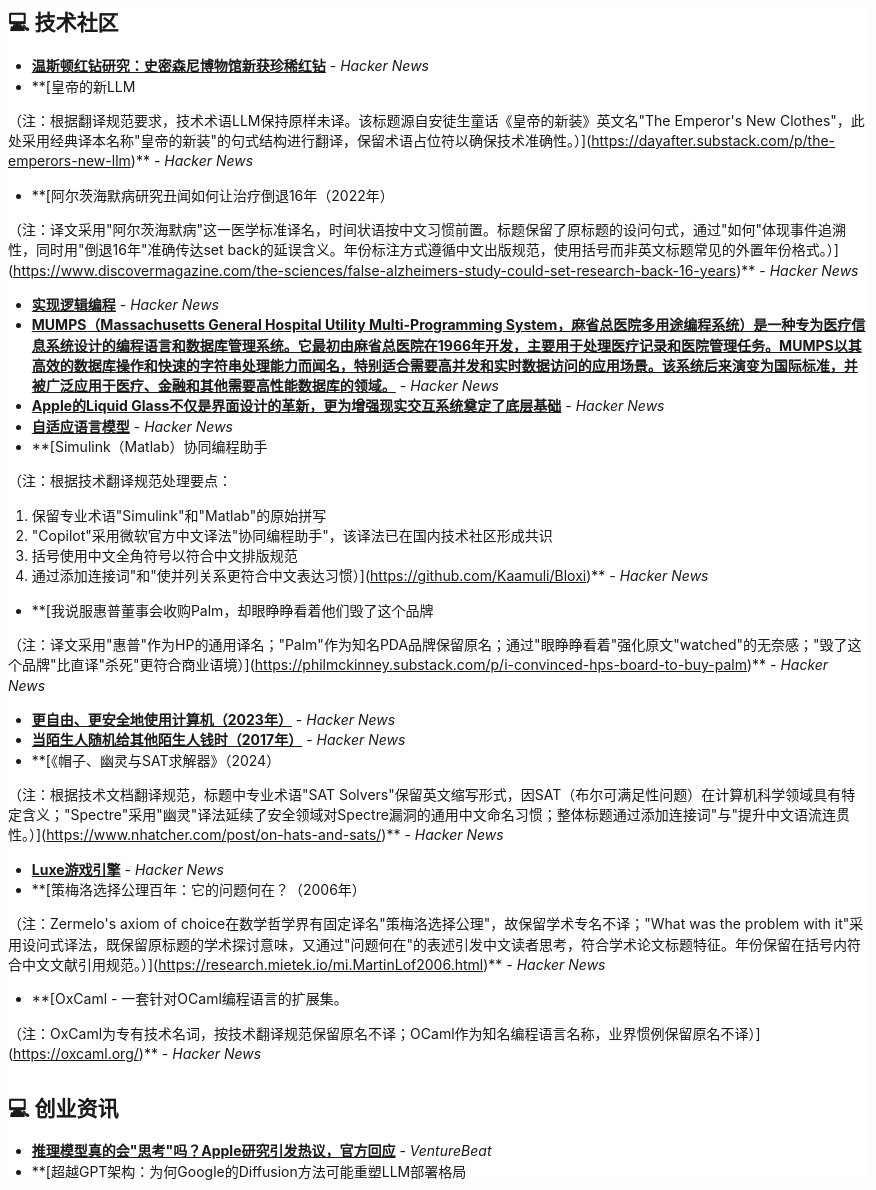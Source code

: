 ## 💻 技术社区

- **[温斯顿红钻研究：史密森尼博物馆新获珍稀红钻](https://www.gia.edu/gems-gemology/spring-2025-winston-red-diamond)** - *Hacker News*
- **[皇帝的新LLM

（注：根据翻译规范要求，技术术语LLM保持原样未译。该标题源自安徒生童话《皇帝的新装》英文名"The Emperor's New Clothes"，此处采用经典译本名称"皇帝的新装"的句式结构进行翻译，保留术语占位符以确保技术准确性。）](https://dayafter.substack.com/p/the-emperors-new-llm)** - *Hacker News*
- **[阿尔茨海默病研究丑闻如何让治疗倒退16年（2022年）

（注：译文采用"阿尔茨海默病"这一医学标准译名，时间状语按中文习惯前置。标题保留了原标题的设问句式，通过"如何"体现事件追溯性，同时用"倒退16年"准确传达set back的延误含义。年份标注方式遵循中文出版规范，使用括号而非英文标题常见的外置年份格式。）](https://www.discovermagazine.com/the-sciences/false-alzheimers-study-could-set-research-back-16-years)** - *Hacker News*
- **[实现逻辑编程](https://btmc.substack.com/p/implementing-logic-programming)** - *Hacker News*
- **[MUMPS（Massachusetts General Hospital Utility Multi-Programming System，麻省总医院多用途编程系统）是一种专为医疗信息系统设计的编程语言和数据库管理系统。它最初由麻省总医院在1966年开发，主要用于处理医疗记录和医院管理任务。MUMPS以其高效的数据库操作和快速的字符串处理能力而闻名，特别适合需要高并发和实时数据访问的应用场景。该系统后来演变为国际标准，并被广泛应用于医疗、金融和其他需要高性能数据库的领域。](https://en.wikipedia.org/wiki/MUMPS)** - *Hacker News*
- **[Apple的Liquid Glass不仅是界面设计的革新，更为增强现实交互系统奠定了底层基础](https://omc345.substack.com/p/from-skeuomorphic-to-liquid-glass)** - *Hacker News*
- **[自适应语言模型](https://arxiv.org/abs/2506.10943)** - *Hacker News*
- **[Simulink（Matlab）协同编程助手

（注：根据技术翻译规范处理要点：
1. 保留专业术语"Simulink"和"Matlab"的原始拼写
2. "Copilot"采用微软官方中文译法"协同编程助手"，该译法已在国内技术社区形成共识
3. 括号使用中文全角符号以符合中文排版规范
4. 通过添加连接词"和"使并列关系更符合中文表达习惯）](https://github.com/Kaamuli/Bloxi)** - *Hacker News*
- **[我说服惠普董事会收购Palm，却眼睁睁看着他们毁了这个品牌

（注：译文采用"惠普"作为HP的通用译名；"Palm"作为知名PDA品牌保留原名；通过"眼睁睁看着"强化原文"watched"的无奈感；"毁了这个品牌"比直译"杀死"更符合商业语境）](https://philmckinney.substack.com/p/i-convinced-hps-board-to-buy-palm)** - *Hacker News*
- **[更自由、更安全地使用计算机（2023年）](https://akkartik.name/freewheeling/)** - *Hacker News*
- **[当陌生人随机给其他陌生人钱时（2017年）](https://quomodocumque.wordpress.com/2017/06/27/when-random-people-give-money-to-random-other-people/)** - *Hacker News*
- **[《帽子、幽灵与SAT求解器》（2024）  

（注：根据技术文档翻译规范，标题中专业术语"SAT Solvers"保留英文缩写形式，因SAT（布尔可满足性问题）在计算机科学领域具有特定含义；"Spectre"采用"幽灵"译法延续了安全领域对Spectre漏洞的通用中文命名习惯；整体标题通过添加连接词"与"提升中文语流连贯性。）](https://www.nhatcher.com/post/on-hats-and-sats/)** - *Hacker News*
- **[Luxe游戏引擎](https://luxeengine.com/)** - *Hacker News*
- **[策梅洛选择公理百年：它的问题何在？（2006年）

（注：Zermelo's axiom of choice在数学哲学界有固定译名"策梅洛选择公理"，故保留学术专名不译；"What was the problem with it"采用设问式译法，既保留原标题的学术探讨意味，又通过"问题何在"的表述引发中文读者思考，符合学术论文标题特征。年份保留在括号内符合中文文献引用规范。）](https://research.mietek.io/mi.MartinLof2006.html)** - *Hacker News*
- **[OxCaml - 一套针对OCaml编程语言的扩展集。  

（注：OxCaml为专有技术名词，按技术翻译规范保留原名不译；OCaml作为知名编程语言名称，业界惯例保留原名不译）](https://oxcaml.org/)** - *Hacker News*

## 💻 创业资讯

- **[推理模型真的会"思考"吗？Apple研究引发热议，官方回应](https://venturebeat.com/ai/do-reasoning-models-really-think-or-not-apple-research-sparks-lively-debate-response/)** - *VentureBeat*
- **[超越GPT架构：为何Google的Diffusion方法可能重塑LLM部署格局
